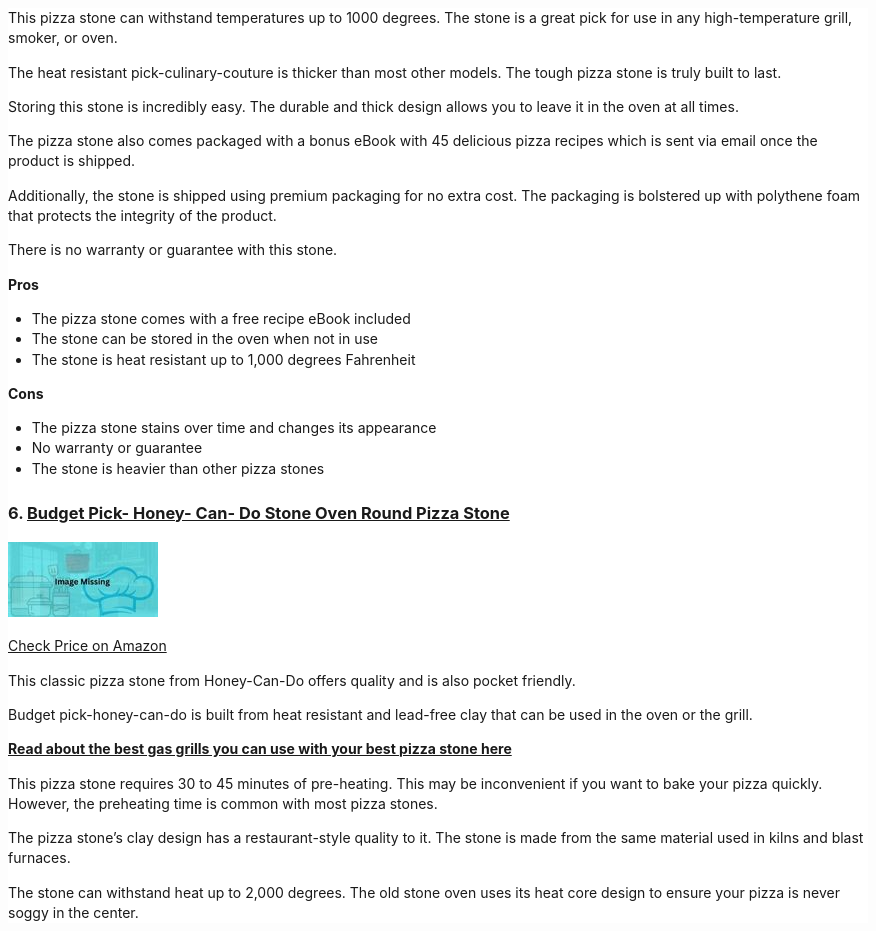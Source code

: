 This pizza stone can withstand temperatures up to 1000 degrees. The stone is a great pick for use in any high-temperature grill, smoker, or oven.

The heat resistant pick-culinary-couture is thicker than most other models. The tough pizza stone is truly built to last.

Storing this stone is incredibly easy. The durable and thick design allows you to leave it in the oven at all times.

The pizza stone also comes packaged with a bonus eBook with 45 delicious pizza recipes which is sent via email once the product is shipped.

Additionally, the stone is shipped using premium packaging for no extra cost. The packaging is bolstered up with polythene foam that protects the integrity of the product.

There is no warranty or guarantee with this stone.

**Pros**

-   The pizza stone comes with a free recipe eBook included
-   The stone can be stored in the oven when not in use
-   The stone is heat resistant up to 1,000 degrees Fahrenheit

**Cons**

-   The pizza stone stains over time and changes its appearance
-   No warranty or guarantee
-   The stone is heavier than other pizza stones

### **6\. [Budget Pick- Honey- Can- Do Stone Oven Round Pizza Stone](https://www.amazon.com/Old-Stone-Oven-Round-Pizza/dp/B07ZV3NPR7?tag=kitchenpot-20)**

![Best Pizza Stone](images/portablegasgrill.jpg)

[Check Price on Amazon](https://www.amazon.com/Old-Stone-Oven-Round-Pizza/dp/B07ZV3NPR7?tag=kitchenpot-20)

This classic pizza stone from Honey-Can-Do offers quality and is also pocket friendly. 

Budget pick-honey-can-do is built from heat resistant and lead-free clay that can be used in the oven or the grill.

[**Read about the best gas grills you can use with your best pizza stone here**](https://thekitchenpot.com/blog/best-smoker-box-for-gas-grills//)

This pizza stone requires 30 to 45 minutes of pre-heating. This may be inconvenient if you want to bake your pizza quickly. However, the preheating time is common with most pizza stones.

The pizza stone’s clay design has a restaurant-style quality to it. The stone is made from the same material used in kilns and blast furnaces. 

The stone can withstand heat up to 2,000 degrees. The old stone oven uses its heat core design to ensure your pizza is never soggy in the center.
